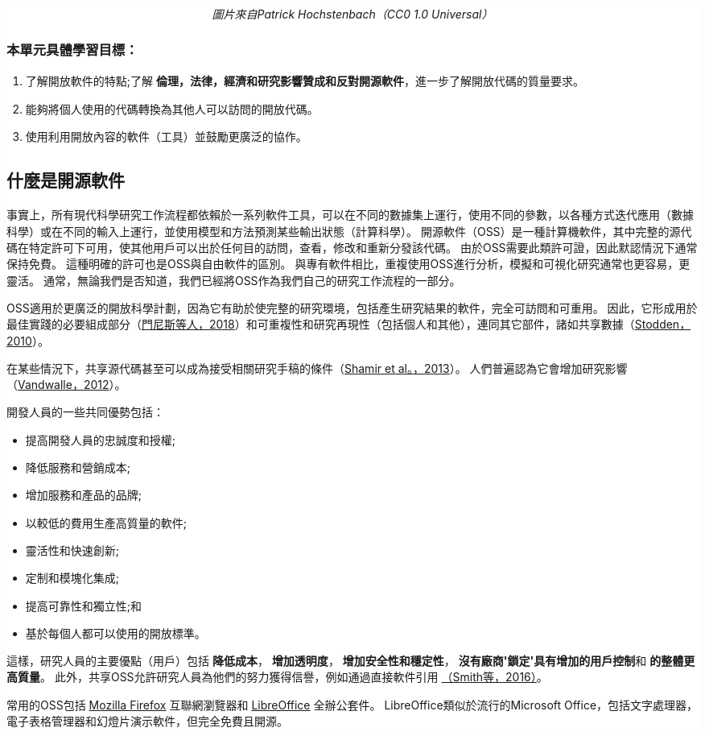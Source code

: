 <p align="center"><i>圖片來自Patrick Hochstenbach（CC0 1.0 Universal）</i></p>

  


### **本單元**具體學習目標：

1. 了解開放軟件的特點;了解 **倫理，法律，經濟和研究影響贊成和反對開源軟件**，進一步了解開放代碼的質量要求。

2. 能夠將個人使用的代碼轉換為其他人可以訪問的開放代碼。

3. 使用利用開放內容的軟件（工具）並鼓勵更廣泛的協作。

  


## 什麼是開源軟件 <a name="What_OSS"></a>

事實上，所有現代科學研究工作流程都依賴於一系列軟件工具，可以在不同的數據集上運行，使用不同的參數，以各種方式迭代應用（數據科學）或在不同的輸入上運行，並使用模型和方法預測某些輸出狀態（計算科學）。 開源軟件（OSS）是一種計算機軟件，其中完整的源代碼在特定許可下可用，使其他用戶可以出於任何目的訪問，查看，修改和重新分發該代碼。 由於OSS需要此類許可證，因此默認情況下通常保持免費。 這種明確的許可也是OSS與自由軟件的區別。 與專有軟件相比，重複使用OSS進行分析，模擬和可視化研究通常也更容易，更靈活。 通常，無論我們是否知道，我們已經將OSS作為我們自己的研究工作流程的一部分。

OSS適用於更廣泛的開放科學計劃，因為它有助於使完整的研究環境，包括產生研究結果的軟件，完全可訪問和可重用。 因此，它形成用於最佳實踐的必要組成部分（[門尼斯等人，2018](https://github.com/OpenScienceMOOC/Module-5-Open-Research-Software-and-Open-Source/blob/master/Reading%20Material_Open%20Source%20and%20Open%20Research%20Software/Jim%C3%A9nez%20et%20al.%2C%202018.pdf)）和可重複性和研究再現性（包括個人和其他），連同其它部件，諸如共享數據（[Stodden，2010](https://github.com/OpenScienceMOOC/Module-5-Open-Research-Software-and-Open-Source/blob/master/Reading%20Material_Open%20Source%20and%20Open%20Research%20Software/Stodden%2C%202010.pdf)）。

在某些情況下，共享源代碼甚至可以成為接受相關研究手稿的條件（[Shamir et al。，2013](https://github.com/OpenScienceMOOC/Module-5-Open-Research-Software-and-Open-Source/blob/master/Reading%20Material_Open%20Source%20and%20Open%20Research%20Software/Shamir%20et%20al.%2C%202013.pdf)）。 人們普遍認為它會增加研究影響（[Vandwalle，2012](https://github.com/OpenScienceMOOC/Module-5-Open-Research-Software-and-Open-Source/blob/master/Reading%20Material_Open%20Source%20and%20Open%20Research%20Software/Vandewalle%2C%202012.pdf)）。

開發人員的一些共同優勢包括：

- 提高開發人員的忠誠度和授權;

- 降低服務和營銷成本;

- 增加服務和產品的品牌;

- 以較低的費用生產高質量的軟件;

- 靈活性和快速創新;

- 定制和模塊化集成;

- 提高可靠性和獨立性;和

- 基於每個人都可以使用的開放標準。

這樣，研究人員的主要優點（用戶）包括 **降低成本**， **增加透明度**， **增加安全性和穩定性**， **沒有廠商'鎖定'具有增加的用戶控制**和 **的整體更高質量**。 此外，共享OSS允許研究人員為他們的努力獲得信譽，例如通過直接軟件引用 [（Smith等，2016）](https://github.com/OpenScienceMOOC/Module-5-Open-Research-Software-and-Open-Source/blob/master/Reading%20Material_Open%20Source%20and%20Open%20Research%20Software/Smith%20et%20al.%2C%202016.pdf)。

常用的OSS包括 [Mozilla Firefox](https://www.mozilla.org/en-US/firefox/) 互聯網瀏覽器和 [LibreOffice](https://www.libreoffice.org/) 全辦公套件。 LibreOffice類似於流行的Microsoft Office，包括文字處理器，電子表格管理器和幻燈片演示軟件，但完全免費且開源。
